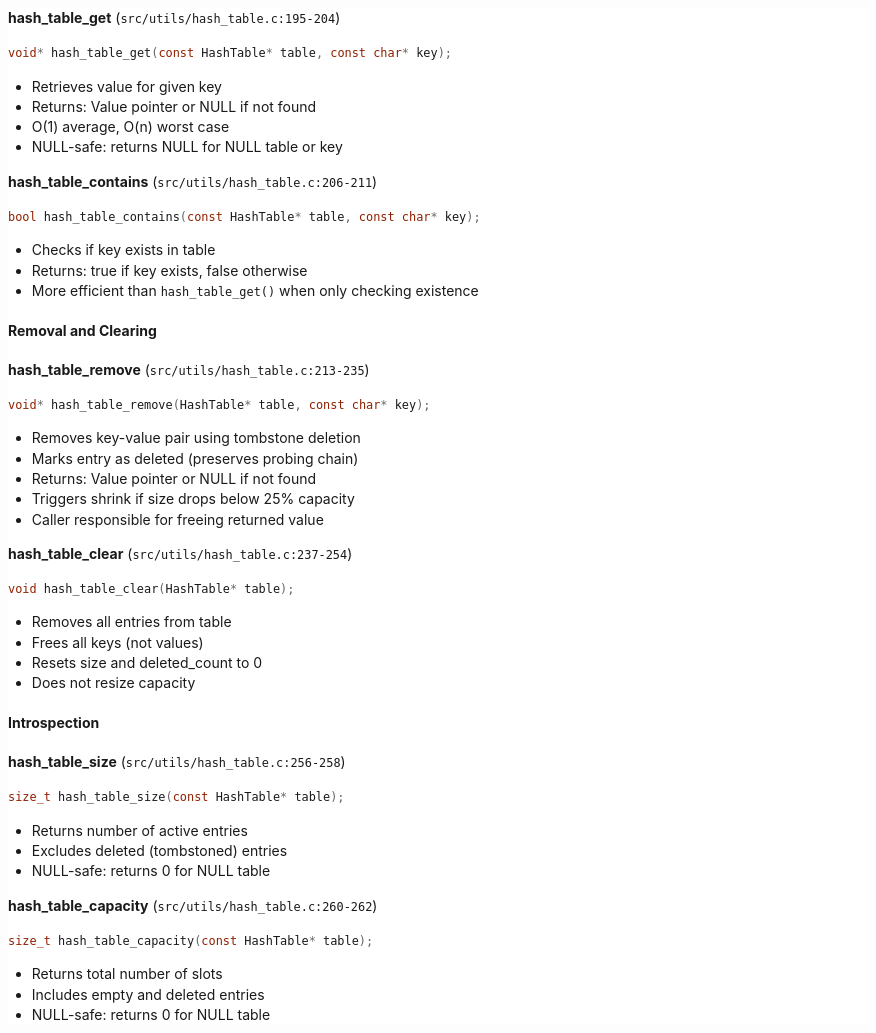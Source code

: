 **hash_table_get** (`src/utils/hash_table.c:195-204`)
```c
void* hash_table_get(const HashTable* table, const char* key);
```
- Retrieves value for given key
- Returns: Value pointer or NULL if not found
- O(1) average, O(n) worst case
- NULL-safe: returns NULL for NULL table or key

**hash_table_contains** (`src/utils/hash_table.c:206-211`)
```c
bool hash_table_contains(const HashTable* table, const char* key);
```
- Checks if key exists in table
- Returns: true if key exists, false otherwise
- More efficient than `hash_table_get()` when only checking existence

#### Removal and Clearing

**hash_table_remove** (`src/utils/hash_table.c:213-235`)
```c
void* hash_table_remove(HashTable* table, const char* key);
```
- Removes key-value pair using tombstone deletion
- Marks entry as deleted (preserves probing chain)
- Returns: Value pointer or NULL if not found
- Triggers shrink if size drops below 25% capacity
- Caller responsible for freeing returned value

**hash_table_clear** (`src/utils/hash_table.c:237-254`)
```c
void hash_table_clear(HashTable* table);
```
- Removes all entries from table
- Frees all keys (not values)
- Resets size and deleted_count to 0
- Does not resize capacity

#### Introspection

**hash_table_size** (`src/utils/hash_table.c:256-258`)
```c
size_t hash_table_size(const HashTable* table);
```
- Returns number of active entries
- Excludes deleted (tombstoned) entries
- NULL-safe: returns 0 for NULL table

**hash_table_capacity** (`src/utils/hash_table.c:260-262`)
```c
size_t hash_table_capacity(const HashTable* table);
```
- Returns total number of slots
- Includes empty and deleted entries
- NULL-safe: returns 0 for NULL table
